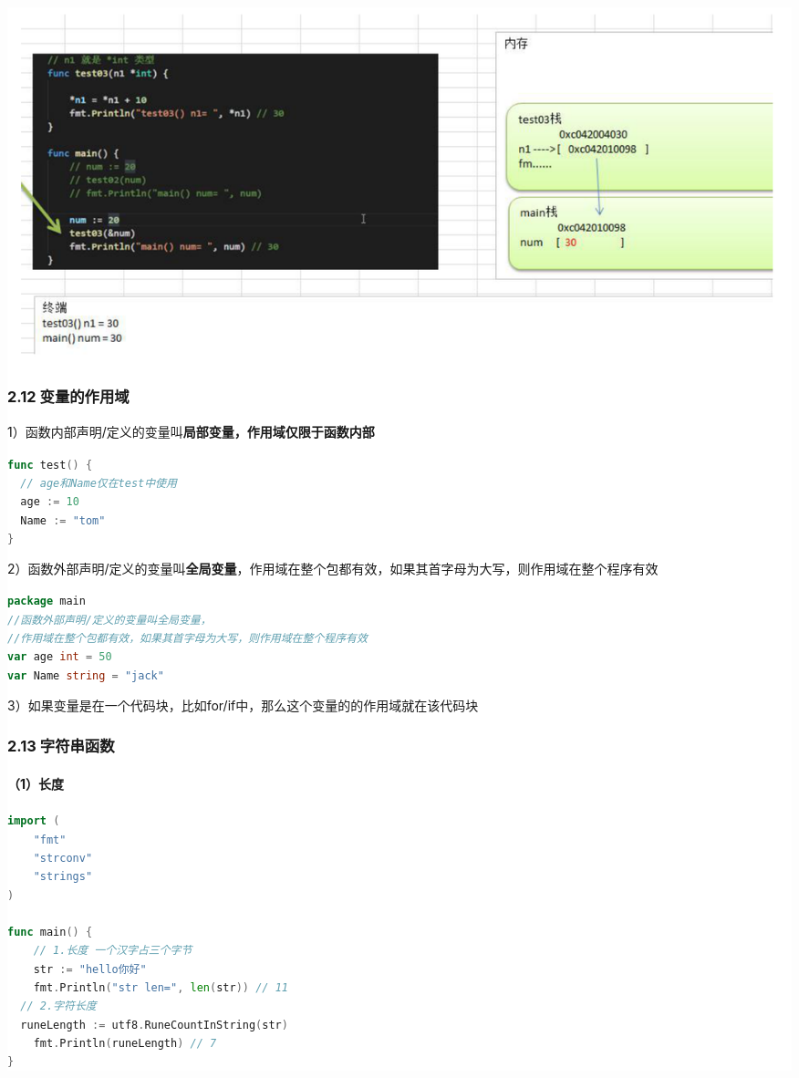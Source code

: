 ![Snipaste_2021-01-05_00-10-19](./asset_2/Snipaste_2021-01-05_00-10-19.png)

### 2.12 变量的作用域

1）函数内部声明/定义的变量叫**局部变量，作用域仅限于函数内部**

```go
func test() {
  // age和Name仅在test中使用
  age := 10
  Name := "tom"
}
```

2）函数外部声明/定义的变量叫**全局变量**，作用域在整个包都有效，如果其首字母为大写，则作用域在整个程序有效

```go
package main
//函数外部声明/定义的变量叫全局变量，
//作用域在整个包都有效，如果其首字母为大写，则作用域在整个程序有效
var age int = 50
var Name string = "jack"
```

3）如果变量是在一个代码块，比如for/if中，那么这个变量的的作用域就在该代码块

### 2.13 字符串函数

#### 	（1）长度

```go
import (
	"fmt"
	"strconv"
	"strings"
)

func main() {
	// 1.长度 一个汉字占三个字节
	str := "hello你好"
	fmt.Println("str len=", len(str)) // 11
  // 2.字符长度
  runeLength := utf8.RuneCountInString(str)
	fmt.Println(runeLength) // 7
}
```
